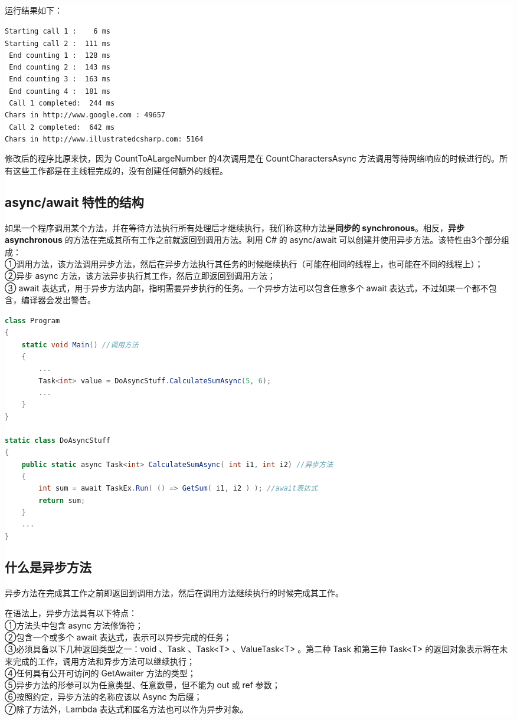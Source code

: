 运行结果如下：

``` console
Starting call 1 :    6 ms
Starting call 2 :  111 ms
 End counting 1 :  128 ms
 End counting 2 :  143 ms
 End counting 3 :  163 ms
 End counting 4 :  181 ms
 Call 1 completed:  244 ms
Chars in http://www.google.com : 49657
 Call 2 completed:  642 ms
Chars in http://www.illustratedcsharp.com: 5164
```

修改后的程序比原来快，因为 CountToALargeNumber 的4次调用是在 CountCharactersAsync 方法调用等待网络响应的时候进行的。所有这些工作都是在主线程完成的，没有创建任何额外的线程。

## async/await 特性的结构
如果一个程序调用某个方法，并在等待方法执行所有处理后才继续执行，我们称这种方法是**同步的 synchronous**。相反，**异步 asynchronous** 的方法在完成其所有工作之前就返回到调用方法。利用 C# 的 async/await 可以创建并使用异步方法。该特性由3个部分组成：  
①调用方法，该方法调用异步方法，然后在异步方法执行其任务的时候继续执行（可能在相同的线程上，也可能在不同的线程上）；  
②异步 async 方法，该方法异步执行其工作，然后立即返回到调用方法；  
③ await 表达式，用于异步方法内部，指明需要异步执行的任务。一个异步方法可以包含任意多个 await 表达式，不过如果一个都不包含，编译器会发出警告。

``` C#
class Program
{
    static void Main() //调用方法
    {
        ...
        Task<int> value = DoAsyncStuff.CalculateSumAsync(5, 6);
        ...
    }
}

static class DoAsyncStuff 
{
    public static async Task<int> CalculateSumAsync( int i1, int i2) //异步方法
    {
        int sum = await TaskEx.Run( () => GetSum( i1, i2 ) ); //await表达式
        return sum;
    }
    ...
}
```

## 什么是异步方法
异步方法在完成其工作之前即返回到调用方法，然后在调用方法继续执行的时候完成其工作。

在语法上，异步方法具有以下特点：  
①方法头中包含 async 方法修饰符；  
②包含一个或多个 await 表达式，表示可以异步完成的任务；  
③必须具备以下几种返回类型之一：void 、Task 、Task&lt;T&gt; 、ValueTask&lt;T&gt; 。第二种 Task 和第三种 Task&lt;T&gt; 的返回对象表示将在未来完成的工作，调用方法和异步方法可以继续执行；  
④任何具有公开可访问的 GetAwaiter 方法的类型；  
⑤异步方法的形参可以为任意类型、任意数量，但不能为 out 或 ref 参数；  
⑥按照约定，异步方法的名称应该以 Async 为后缀；  
⑦除了方法外，Lambda 表达式和匿名方法也可以作为异步对象。
